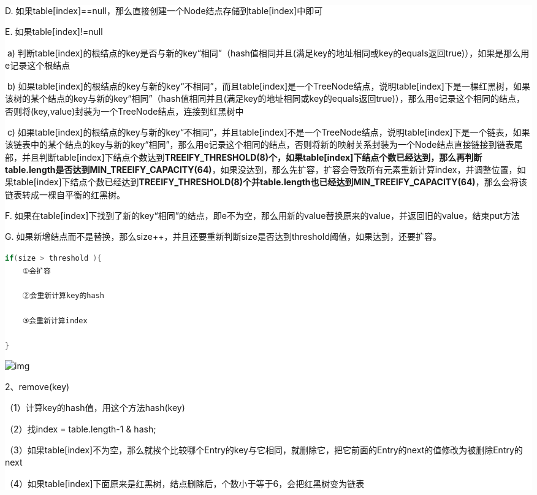 D. 如果table[index]==null，那么直接创建一个Node结点存储到table[index]中即可



E. 如果table[index]!=null



​	a) 判断table[index]的根结点的key是否与新的key“相同”（hash值相同并且(满足key的地址相同或key的equals返回true)），如果是那么用e记录这个根结点



​	b) 如果table[index]的根结点的key与新的key“不相同”，而且table[index]是一个TreeNode结点，说明table[index]下是一棵红黑树，如果该树的某个结点的key与新的key“相同”（hash值相同并且(满足key的地址相同或key的equals返回true)），那么用e记录这个相同的结点，否则将(key,value)封装为一个TreeNode结点，连接到红黑树中



​	c) 如果table[index]的根结点的key与新的key“不相同”，并且table[index]不是一个TreeNode结点，说明table[index]下是一个链表，如果该链表中的某个结点的key与新的key“相同”，那么用e记录这个相同的结点，否则将新的映射关系封装为一个Node结点直接链接到链表尾部，并且判断table[index]下结点个数达到**TREEIFY_THRESHOLD(8)**个，如果table[index]下结点个数已经达到，那么再判断table.length是否达到**MIN_TREEIFY_CAPACITY(64)**，如果没达到，那么先扩容，扩容会导致所有元素重新计算index，并调整位置，如果table[index]下结点个数已经达到**TREEIFY_THRESHOLD(8)**个并table.length也已经达到**MIN_TREEIFY_CAPACITY(64)**，那么会将该链表转成一棵自平衡的红黑树。



F. 如果在table[index]下找到了新的key“相同”的结点，即e不为空，那么用新的value替换原来的value，并返回旧的value，结束put方法



G. 如果新增结点而不是替换，那么size++，并且还要重新判断size是否达到threshold阈值，如果达到，还要扩容。



```java
if(size > threshold ){
	①会扩容

	②会重新计算key的hash

	③会重新计算index

}
```



![img](E:\_notes\Java_se\JavaSE复习总结笔记.assets\1572870448458.png)



2、remove(key)



（1）计算key的hash值，用这个方法hash(key)



（2）找index = table.length-1 & hash;



（3）如果table[index]不为空，那么就挨个比较哪个Entry的key与它相同，就删除它，把它前面的Entry的next的值修改为被删除Entry的next



（4）如果table[index]下面原来是红黑树，结点删除后，个数小于等于6，会把红黑树变为链表
